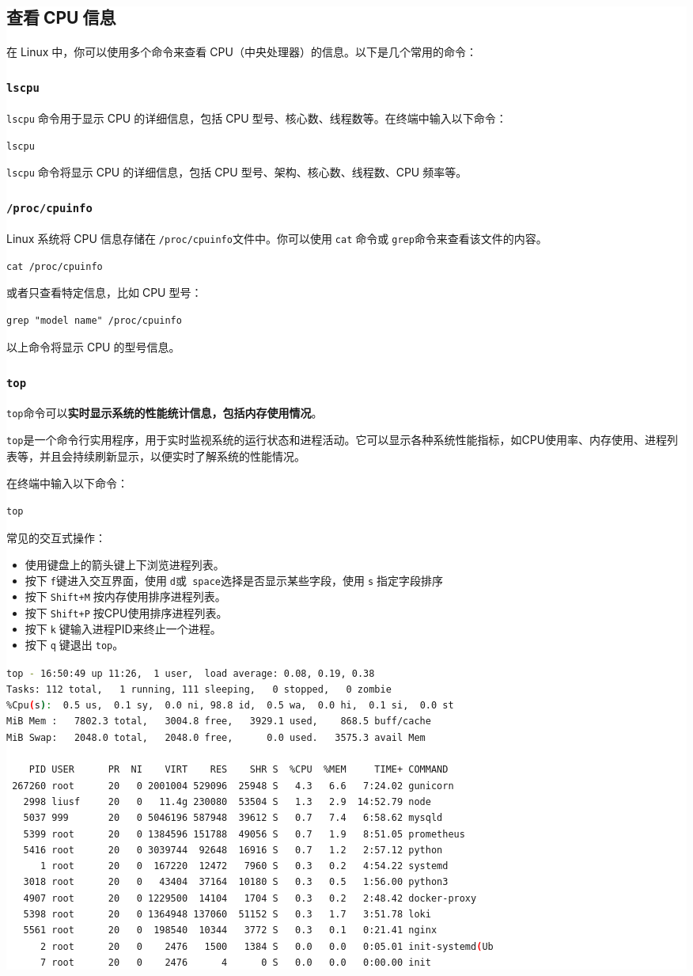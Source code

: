 ## 查看 CPU 信息

在 Linux 中，你可以使用多个命令来查看 CPU（中央处理器）的信息。以下是几个常用的命令：

### `lscpu`​

​`lscpu`​ 命令用于显示 CPU 的详细信息，包括 CPU 型号、核心数、线程数等。在终端中输入以下命令：

```
lscpu
```

​`lscpu`​ 命令将显示 CPU 的详细信息，包括 CPU 型号、架构、核心数、线程数、CPU 频率等。

### `/proc/cpuinfo`​

Linux 系统将 CPU 信息存储在 `/proc/cpuinfo`​ 文件中。你可以使用 `cat`​ 命令或 `grep`​ 命令来查看该文件的内容。

```
cat /proc/cpuinfo
```

或者只查看特定信息，比如 CPU 型号：

```
grep "model name" /proc/cpuinfo
```

以上命令将显示 CPU 的型号信息。

### `top`​

​`top`​ 命令可以**实时显示系统的性能统计信息，包括内存使用情况**。

​`top`​ 是一个命令行实用程序，用于实时监视系统的运行状态和进程活动。它可以显示各种系统性能指标，如CPU使用率、内存使用、进程列表等，并且会持续刷新显示，以便实时了解系统的性能情况。

在终端中输入以下命令：

```bash
top
```

常见的交互式操作：

* 使用键盘上的箭头键上下浏览进程列表。
* 按下 `f`​键进入交互界面，使用 `d`​或` space`​选择是否显示某些字段，使用 `s`​ 指定字段排序
* 按下 `Shift+M`​ 按内存使用排序进程列表。
* 按下 `Shift+P`​ 按CPU使用排序进程列表。
* 按下 `k`​ 键输入进程PID来终止一个进程。
* 按下 `q`​ 键退出 `top`​。

```bash
top - 16:50:49 up 11:26,  1 user,  load average: 0.08, 0.19, 0.38
Tasks: 112 total,   1 running, 111 sleeping,   0 stopped,   0 zombie
%Cpu(s):  0.5 us,  0.1 sy,  0.0 ni, 98.8 id,  0.5 wa,  0.0 hi,  0.1 si,  0.0 st
MiB Mem :   7802.3 total,   3004.8 free,   3929.1 used,    868.5 buff/cache
MiB Swap:   2048.0 total,   2048.0 free,      0.0 used.   3575.3 avail Mem

    PID USER      PR  NI    VIRT    RES    SHR S  %CPU  %MEM     TIME+ COMMAND
 267260 root      20   0 2001004 529096  25948 S   4.3   6.6   7:24.02 gunicorn
   2998 liusf     20   0   11.4g 230080  53504 S   1.3   2.9  14:52.79 node
   5037 999       20   0 5046196 587948  39612 S   0.7   7.4   6:58.62 mysqld
   5399 root      20   0 1384596 151788  49056 S   0.7   1.9   8:51.05 prometheus
   5416 root      20   0 3039744  92648  16916 S   0.7   1.2   2:57.12 python
      1 root      20   0  167220  12472   7960 S   0.3   0.2   4:54.22 systemd
   3018 root      20   0   43404  37164  10180 S   0.3   0.5   1:56.00 python3
   4907 root      20   0 1229500  14104   1704 S   0.3   0.2   2:48.42 docker-proxy
   5398 root      20   0 1364948 137060  51152 S   0.3   1.7   3:51.78 loki
   5561 root      20   0  198540  10344   3772 S   0.3   0.1   0:21.41 nginx
      2 root      20   0    2476   1500   1384 S   0.0   0.0   0:05.01 init-systemd(Ub
      7 root      20   0    2476      4      0 S   0.0   0.0   0:00.00 init
```